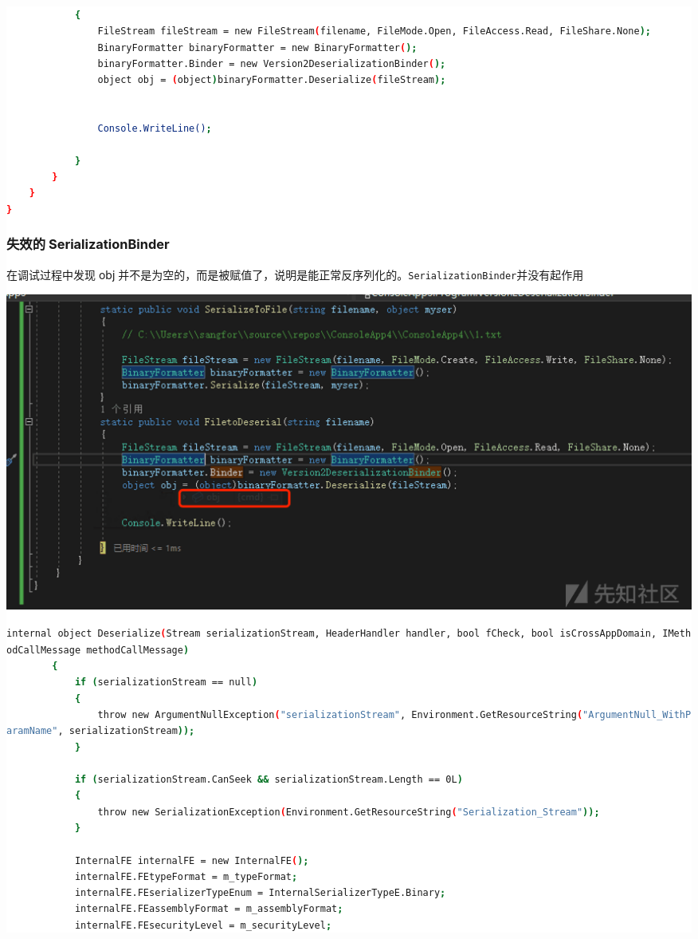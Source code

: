 ```bash
            {
                FileStream fileStream = new FileStream(filename, FileMode.Open, FileAccess.Read, FileShare.None);
                BinaryFormatter binaryFormatter = new BinaryFormatter();
                binaryFormatter.Binder = new Version2DeserializationBinder();
                object obj = (object)binaryFormatter.Deserialize(fileStream);


                Console.WriteLine();

            }
        }
    }
}
```

### 失效的 SerializationBinder

在调试过程中发现 obj 并不是为空的，而是被赋值了，说明是能正常反序列化的。`SerializationBinder`并没有起作用

[![](assets/1701606711-1454a58f28103459f7b1e48e4ed3625e.png)](https://xzfile.aliyuncs.com/media/upload/picture/20231108201231-1759caa8-7e30-1.png)

```bash
internal object Deserialize(Stream serializationStream, HeaderHandler handler, bool fCheck, bool isCrossAppDomain, IMethodCallMessage methodCallMessage)
        {
            if (serializationStream == null)
            {
                throw new ArgumentNullException("serializationStream", Environment.GetResourceString("ArgumentNull_WithParamName", serializationStream));
            }

            if (serializationStream.CanSeek && serializationStream.Length == 0L)
            {
                throw new SerializationException(Environment.GetResourceString("Serialization_Stream"));
            }

            InternalFE internalFE = new InternalFE();
            internalFE.FEtypeFormat = m_typeFormat;
            internalFE.FEserializerTypeEnum = InternalSerializerTypeE.Binary;
            internalFE.FEassemblyFormat = m_assemblyFormat;
            internalFE.FEsecurityLevel = m_securityLevel;
```